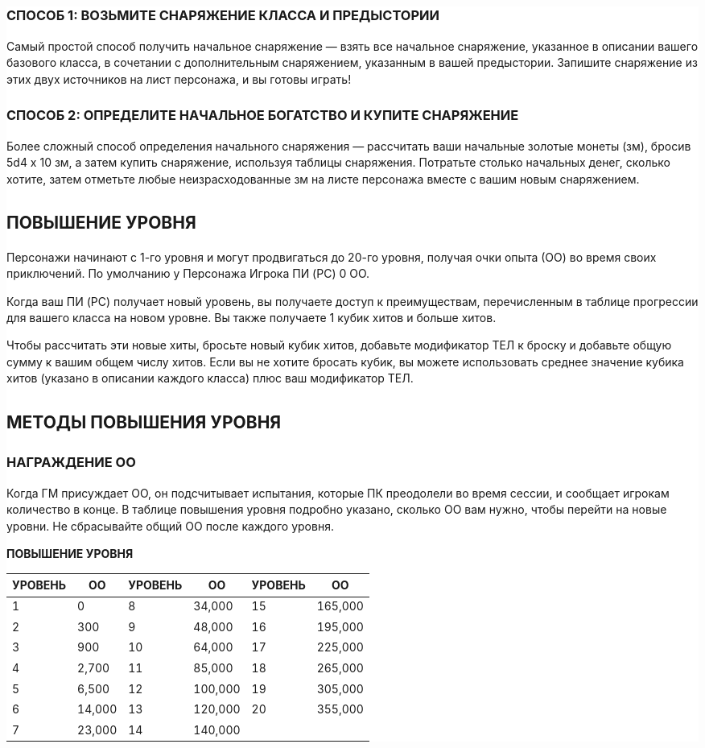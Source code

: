 ### СПОСОБ 1: ВОЗЬМИТЕ СНАРЯЖЕНИЕ КЛАССА И ПРЕДЫСТОРИИ

Самый простой способ получить начальное снаряжение — взять все начальное снаряжение, указанное в описании вашего базового класса, в сочетании с дополнительным снаряжением, указанным в вашей предыстории. Запишите снаряжение из этих двух источников на лист персонажа, и вы готовы играть!

### СПОСОБ 2: ОПРЕДЕЛИТЕ НАЧАЛЬНОЕ БОГАТСТВО И КУПИТЕ СНАРЯЖЕНИЕ

Более сложный способ определения начального снаряжения — рассчитать ваши начальные золотые монеты (зм), бросив 5d4 x 10 зм, а затем купить снаряжение, используя таблицы снаряжения. Потратьте столько начальных денег, сколько хотите, затем отметьте любые неизрасходованные зм на листе персонажа вместе с вашим новым снаряжением.

## ПОВЫШЕНИЕ УРОВНЯ

Персонажи начинают с 1-го уровня и могут продвигаться до 20-го уровня, получая очки опыта (ОО) во время своих приключений. По умолчанию у Персонажа Игрока ПИ (PC) 0 ОО.

Когда ваш ПИ (PC) получает новый уровень, вы получаете доступ к преимуществам, перечисленным в таблице прогрессии для вашего класса на новом уровне. Вы также получаете 1 кубик хитов и больше хитов.

Чтобы рассчитать эти новые хиты, бросьте новый кубик хитов, добавьте модификатор ТЕЛ к броску и добавьте общую сумму к вашим общем числу хитов. Если вы не хотите бросать кубик, вы можете использовать среднее значение кубика хитов (указано в описании каждого класса) плюс ваш модификатор ТЕЛ.

## МЕТОДЫ ПОВЫШЕНИЯ УРОВНЯ

### НАГРАЖДЕНИЕ ОО

Когда ГМ присуждает ОО, он подсчитывает испытания, которые
ПК преодолели во время сессии, и сообщает игрокам
количество в конце. В таблице повышения уровня подробно указано,
сколько ОО вам нужно, чтобы перейти на новые уровни. Не сбрасывайте
общий ОО после каждого уровня.

**ПОВЫШЕНИЕ УРОВНЯ**

| УРОВЕНЬ | ОО | УРОВЕНЬ | ОО | УРОВЕНЬ | ОО |
|---|---|---|---|---|---|
| 1 | 0 | 8 | 34,000 | 15 | 165,000 |
| 2 | 300 | 9 | 48,000 | 16 | 195,000 |
| 3 | 900 | 10 | 64,000 | 17 | 225,000 |
| 4 | 2,700 | 11 | 85,000 | 18 | 265,000 |
| 5 | 6,500 | 12 | 100,000 | 19 | 305,000 |
| 6 | 14,000 | 13 | 120,000 | 20 | 355,000 |
| 7 | 23,000 | 14 | 140,000 |  |  |
